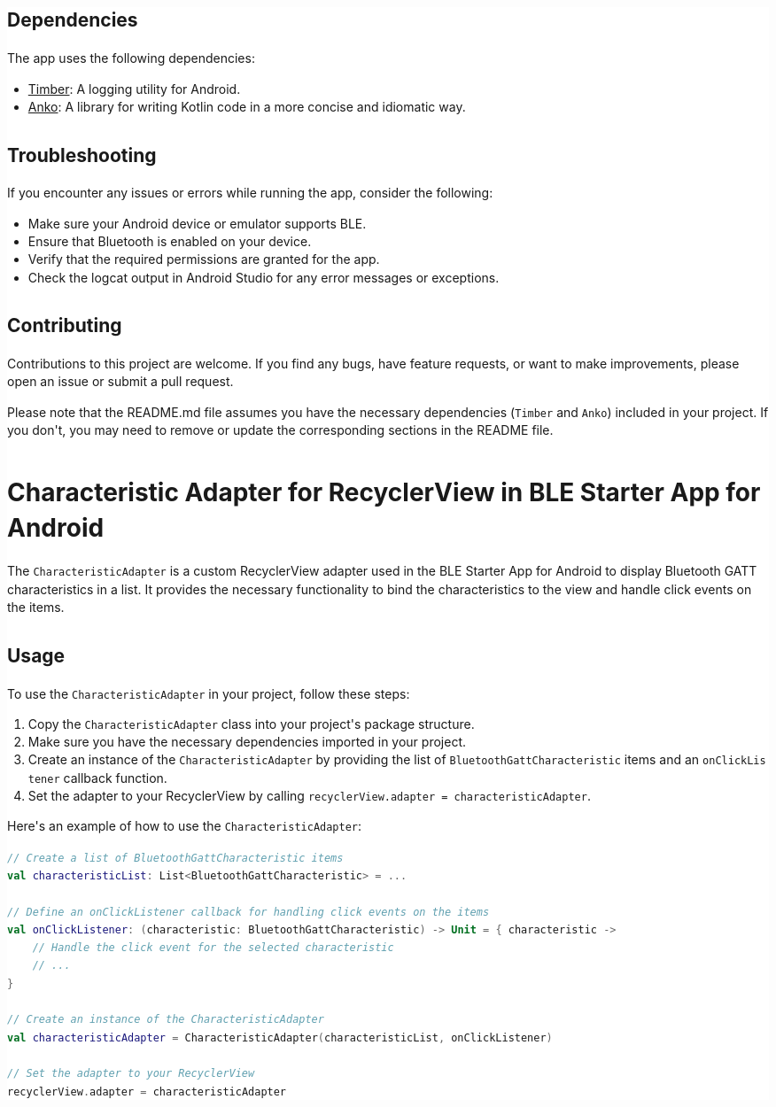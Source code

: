 ## Dependencies

The app uses the following dependencies:

- [Timber](https://github.com/JakeWharton/timber): A logging utility for Android.
- [Anko](https://github.com/Kotlin/anko): A library for writing Kotlin code in a more concise and idiomatic way.

## Troubleshooting

If you encounter any issues or errors while running the app, consider the following:

- Make sure your Android device or emulator supports BLE.
- Ensure that Bluetooth is enabled on your device.
- Verify that the required permissions are granted for the app.
- Check the logcat output in Android Studio for any error messages or exceptions.

## Contributing

Contributions to this project are welcome. If you find any bugs, have feature requests, or want to make improvements, please open an issue or submit a pull request.



Please note that the README.md file assumes you have the necessary dependencies (`Timber` and `Anko`) included in your project. If you don't, you may need to remove or update the corresponding sections in the README file.

# Characteristic Adapter for RecyclerView in BLE Starter App for Android

The `CharacteristicAdapter` is a custom RecyclerView adapter used in the BLE Starter App for Android to display Bluetooth GATT characteristics in a list. It provides the necessary functionality to bind the characteristics to the view and handle click events on the items.

## Usage

To use the `CharacteristicAdapter` in your project, follow these steps:

1. Copy the `CharacteristicAdapter` class into your project's package structure.
2. Make sure you have the necessary dependencies imported in your project.
3. Create an instance of the `CharacteristicAdapter` by providing the list of `BluetoothGattCharacteristic` items and an `onClickListener` callback function.
4. Set the adapter to your RecyclerView by calling `recyclerView.adapter = characteristicAdapter`.

Here's an example of how to use the `CharacteristicAdapter`:

```kotlin
// Create a list of BluetoothGattCharacteristic items
val characteristicList: List<BluetoothGattCharacteristic> = ...

// Define an onClickListener callback for handling click events on the items
val onClickListener: (characteristic: BluetoothGattCharacteristic) -> Unit = { characteristic ->
    // Handle the click event for the selected characteristic
    // ...
}

// Create an instance of the CharacteristicAdapter
val characteristicAdapter = CharacteristicAdapter(characteristicList, onClickListener)

// Set the adapter to your RecyclerView
recyclerView.adapter = characteristicAdapter
```

